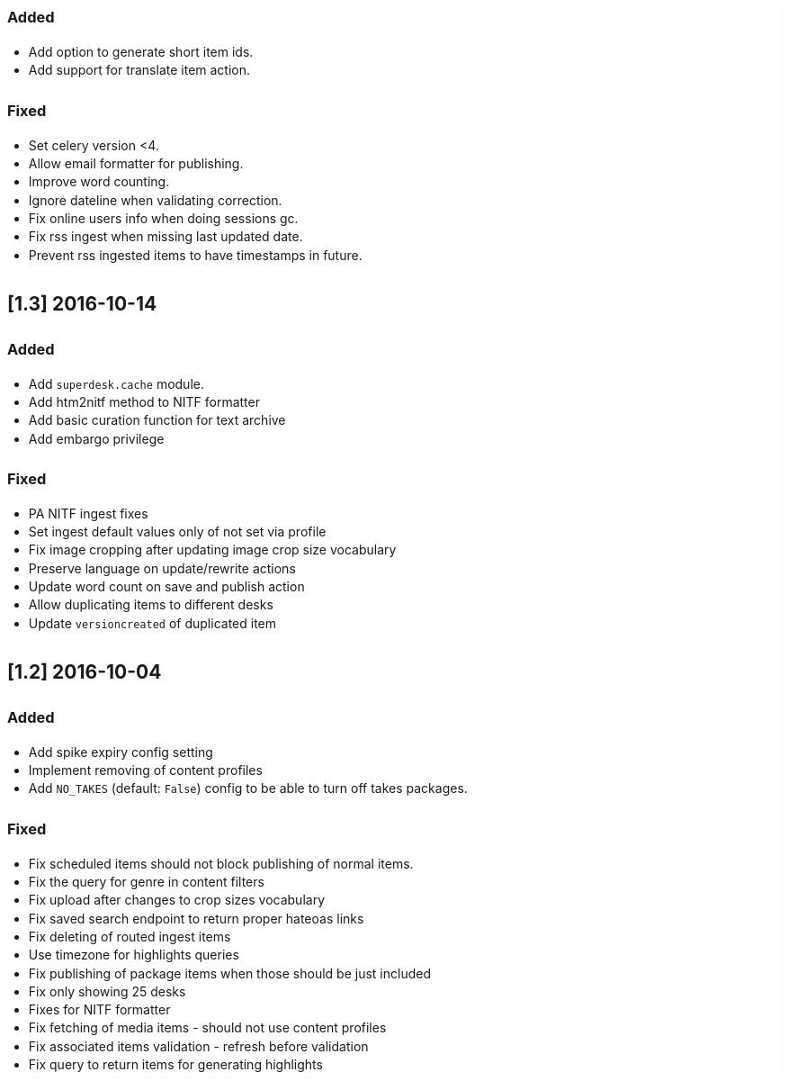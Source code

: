 ### Added

- Add option to generate short item ids.
- Add support for translate item action.

### Fixed

- Set celery version <4.
- Allow email formatter for publishing.
- Improve word counting.
- Ignore dateline when validating correction.
- Fix online users info when doing sessions gc.
- Fix rss ingest when missing last updated date.
- Prevent rss ingested items to have timestamps in future.

## [1.3] 2016-10-14

### Added

- Add `superdesk.cache` module.
- Add htm2nitf method to NITF formatter
- Add basic curation function for text archive
- Add embargo privilege

### Fixed

- PA NITF ingest fixes
- Set ingest default values only of not set via profile
- Fix image cropping after updating image crop size vocabulary
- Preserve language on update/rewrite actions
- Update word count on save and publish action
- Allow duplicating items to different desks
- Update `versioncreated` of duplicated item

## [1.2] 2016-10-04

### Added

- Add spike expiry config setting
- Implement removing of content profiles
- Add `NO_TAKES` (default: `False`) config to be able to turn off takes packages.

### Fixed

- Fix scheduled items should not block publishing of normal items.
- Fix the query for genre in content filters
- Fix upload after changes to crop sizes vocabulary
- Fix saved search endpoint to return proper hateoas links
- Fix deleting of routed ingest items
- Use timezone for highlights queries
- Fix publishing of package items when those should be just included
- Fix only showing 25 desks
- Fixes for NITF formatter
- Fix fetching of media items - should not use content profiles
- Fix associated items validation - refresh before validation
- Fix query to return items for generating highlights
